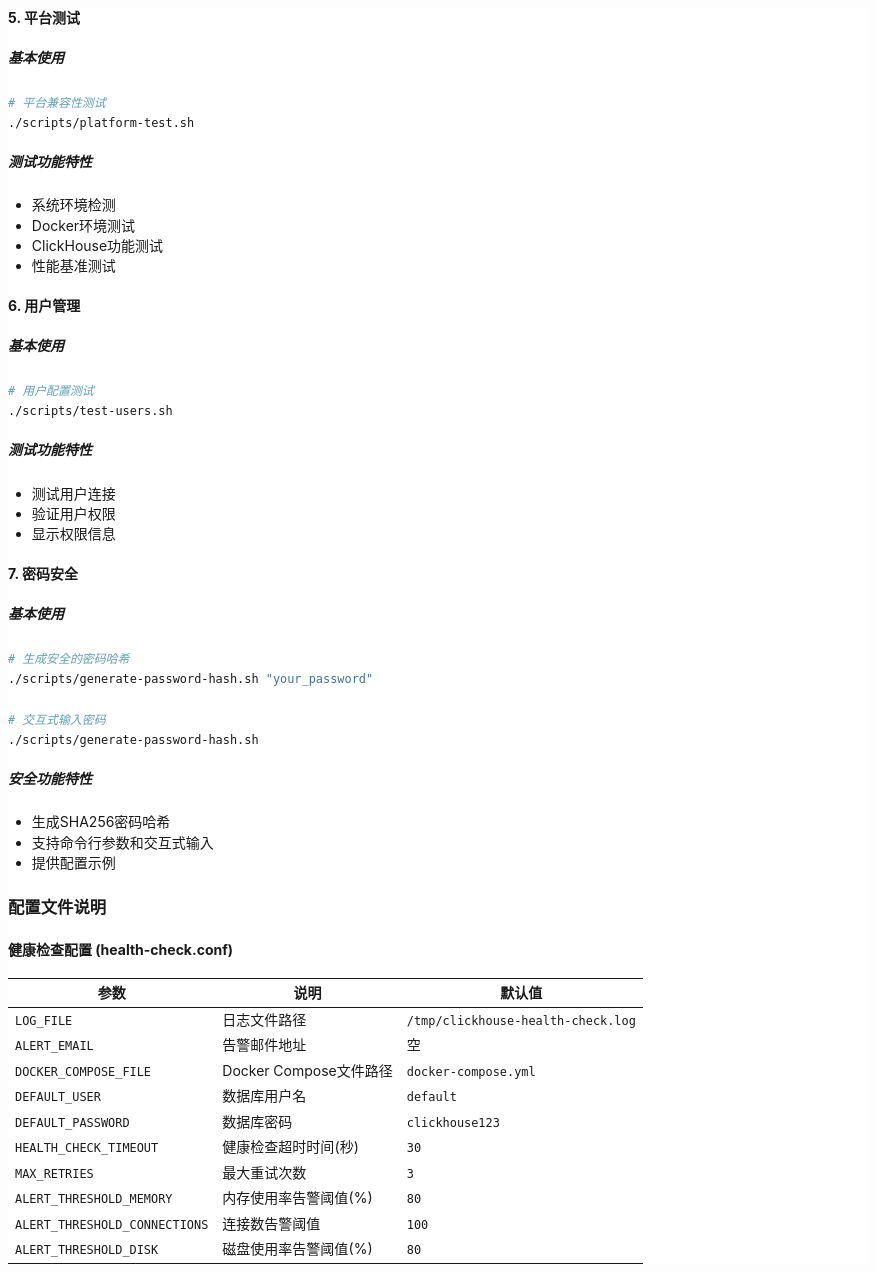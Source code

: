 #### 5. 平台测试

##### 基本使用
```bash
# 平台兼容性测试
./scripts/platform-test.sh
```

##### 测试功能特性
- 系统环境检测
- Docker环境测试
- ClickHouse功能测试
- 性能基准测试

#### 6. 用户管理

##### 基本使用
```bash
# 用户配置测试
./scripts/test-users.sh
```

##### 测试功能特性
- 测试用户连接
- 验证用户权限
- 显示权限信息

#### 7. 密码安全

##### 基本使用
```bash
# 生成安全的密码哈希
./scripts/generate-password-hash.sh "your_password"

# 交互式输入密码
./scripts/generate-password-hash.sh
```

##### 安全功能特性
- 生成SHA256密码哈希
- 支持命令行参数和交互式输入
- 提供配置示例

### 配置文件说明

#### 健康检查配置 (health-check.conf)

| 参数 | 说明 | 默认值 |
|------|------|--------|
| `LOG_FILE` | 日志文件路径 | `/tmp/clickhouse-health-check.log` |
| `ALERT_EMAIL` | 告警邮件地址 | 空 |
| `DOCKER_COMPOSE_FILE` | Docker Compose文件路径 | `docker-compose.yml` |
| `DEFAULT_USER` | 数据库用户名 | `default` |
| `DEFAULT_PASSWORD` | 数据库密码 | `clickhouse123` |
| `HEALTH_CHECK_TIMEOUT` | 健康检查超时时间(秒) | `30` |
| `MAX_RETRIES` | 最大重试次数 | `3` |
| `ALERT_THRESHOLD_MEMORY` | 内存使用率告警阈值(%) | `80` |
| `ALERT_THRESHOLD_CONNECTIONS` | 连接数告警阈值 | `100` |
| `ALERT_THRESHOLD_DISK` | 磁盘使用率告警阈值(%) | `80` |